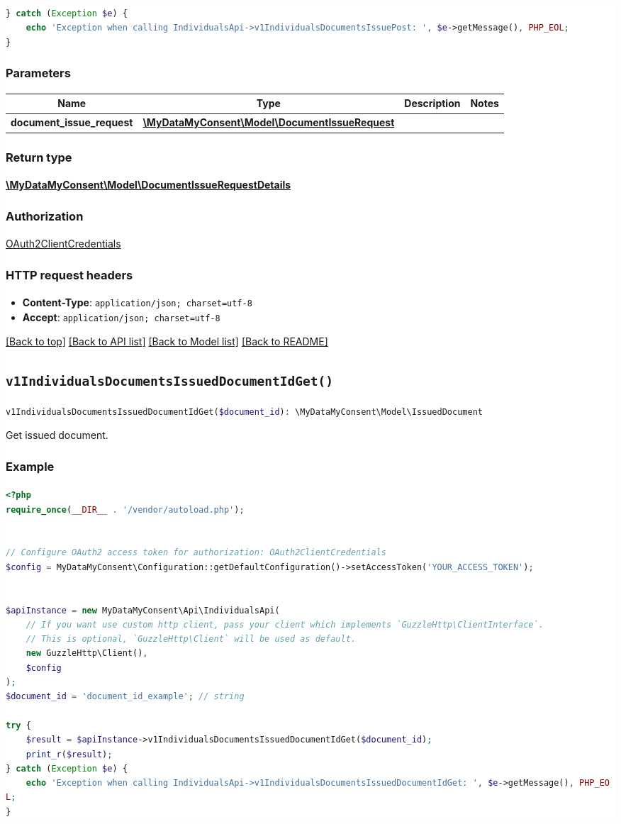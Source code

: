 ```php
} catch (Exception $e) {
    echo 'Exception when calling IndividualsApi->v1IndividualsDocumentsIssuePost: ', $e->getMessage(), PHP_EOL;
}
```

### Parameters

| Name | Type | Description  | Notes |
| ------------- | ------------- | ------------- | ------------- |
| **document_issue_request** | [**\MyDataMyConsent\Model\DocumentIssueRequest**](../Model/DocumentIssueRequest.md)|  | |

### Return type

[**\MyDataMyConsent\Model\DocumentIssueRequestDetails**](../Model/DocumentIssueRequestDetails.md)

### Authorization

[OAuth2ClientCredentials](../../README.md#OAuth2ClientCredentials)

### HTTP request headers

- **Content-Type**: `application/json; charset=utf-8`
- **Accept**: `application/json; charset=utf-8`

[[Back to top]](#) [[Back to API list]](../../README.md#endpoints)
[[Back to Model list]](../../README.md#models)
[[Back to README]](../../README.md)

## `v1IndividualsDocumentsIssuedDocumentIdGet()`

```php
v1IndividualsDocumentsIssuedDocumentIdGet($document_id): \MyDataMyConsent\Model\IssuedDocument
```

Get issued document.

### Example

```php
<?php
require_once(__DIR__ . '/vendor/autoload.php');


// Configure OAuth2 access token for authorization: OAuth2ClientCredentials
$config = MyDataMyConsent\Configuration::getDefaultConfiguration()->setAccessToken('YOUR_ACCESS_TOKEN');


$apiInstance = new MyDataMyConsent\Api\IndividualsApi(
    // If you want use custom http client, pass your client which implements `GuzzleHttp\ClientInterface`.
    // This is optional, `GuzzleHttp\Client` will be used as default.
    new GuzzleHttp\Client(),
    $config
);
$document_id = 'document_id_example'; // string

try {
    $result = $apiInstance->v1IndividualsDocumentsIssuedDocumentIdGet($document_id);
    print_r($result);
} catch (Exception $e) {
    echo 'Exception when calling IndividualsApi->v1IndividualsDocumentsIssuedDocumentIdGet: ', $e->getMessage(), PHP_EOL;
}
```